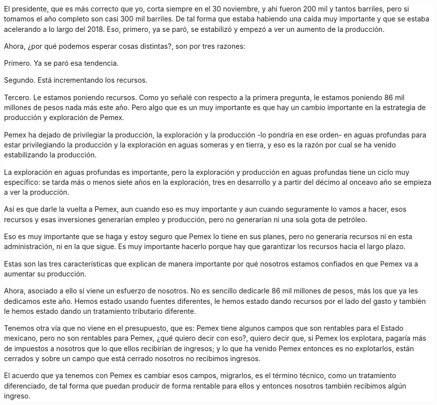 El presidente, que es más correcto que yo, corta siempre en el 30 noviembre, y
ahí fueron 200 mil y tantos barriles, pero si tomamos el año completo son casi
300 mil barriles. De tal forma que estaba habiendo una caída muy importante y
que se estaba acelerando a lo largo del 2018. Eso, primero, ya se paró, se
estabilizó y empezó a ver un aumento de la producción.

Ahora, ¿por qué podemos esperar cosas distintas?, son por tres razones:

Primero. Ya se paró esa tendencia.

Segundo. Está incrementando los recursos.

Tercero. Le estamos poniendo recursos. Como yo señalé con respecto a la
primera pregunta, le estamos poniendo 86 mil millones de pesos nada más este
año. Pero algo que es un muy importante es que hay un cambio importante en la
estrategia de producción y exploración de Pemex.

Pemex ha dejado de privilegiar la producción, la exploración y la producción
-lo pondría en ese orden- en aguas profundas para estar privilegiando la
producción y la exploración en aguas someras y en tierra, y eso es la razón
por cual se ha venido estabilizando la producción.

La exploración en aguas profundas es importante, pero la exploración y
producción en aguas profundas tiene un ciclo muy específico: se tarda más o
menos siete años en la exploración, tres en desarrollo y a partir del décimo
al onceavo año se empieza a ver la producción.

Así es que darle la vuelta a Pemex, aun cuando eso es muy importante y aun
cuando seguramente lo vamos a hacer, esos recursos y esas inversiones
generarían empleo y producción, pero no generarían ni una sola gota de
petróleo.

Eso es muy importante que se haga y estoy seguro que Pemex lo tiene en sus
planes, pero no generaría recursos ni en esta administración, ni en la que
sigue. Es muy importante hacerlo porque hay que garantizar los recursos hacia
el largo plazo.

Estas son las tres características que explican de manera importante por qué
nosotros estamos confiados en que Pemex va a aumentar su producción.

Ahora, asociado a ello sí viene un esfuerzo de nosotros. No es sencillo
dedicarle 86 mil millones de pesos, más los que ya les dedicamos este año.
Hemos estado usando fuentes diferentes, le hemos estado dando recursos por el
lado del gasto y también le hemos estado dando un tratamiento tributario
diferente.

Tenemos otra vía que no viene en el presupuesto, que es: Pemex tiene algunos
campos que son rentables para el Estado mexicano, pero no son rentables para
Pemex, ¿qué quiero decir con eso?, quiero decir que, si Pemex los explotara,
pagaría más de impuestos a nosotros que lo que ellos recibirían de ingresos; y
lo que ha venido Pemex entonces es no explotarlos, están cerrados y sobre un
campo que está cerrado nosotros no recibimos ingresos.

El acuerdo que ya tenemos con Pemex es cambiar esos campos, migrarlos, es el
término técnico, como un tratamiento diferenciado, de tal forma que puedan
producir de forma rentable para ellos y entonces nosotros también recibimos
algún ingreso.

